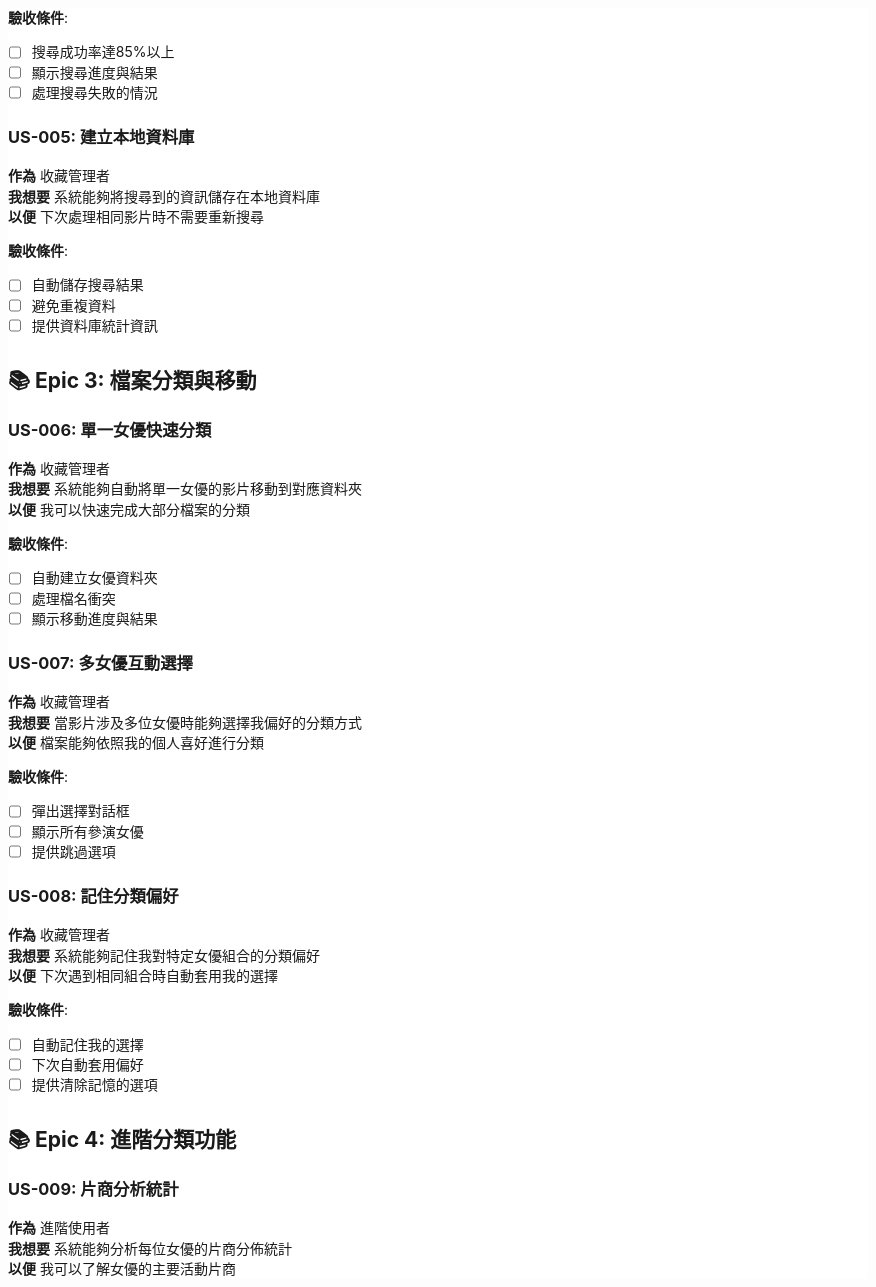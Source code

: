 **驗收條件**:
- [ ] 搜尋成功率達85%以上
- [ ] 顯示搜尋進度與結果
- [ ] 處理搜尋失敗的情況

### US-005: 建立本地資料庫
**作為** 收藏管理者  
**我想要** 系統能夠將搜尋到的資訊儲存在本地資料庫  
**以便** 下次處理相同影片時不需要重新搜尋  

**驗收條件**:
- [ ] 自動儲存搜尋結果
- [ ] 避免重複資料
- [ ] 提供資料庫統計資訊

## 📚 Epic 3: 檔案分類與移動

### US-006: 單一女優快速分類
**作為** 收藏管理者  
**我想要** 系統能夠自動將單一女優的影片移動到對應資料夾  
**以便** 我可以快速完成大部分檔案的分類  

**驗收條件**:
- [ ] 自動建立女優資料夾
- [ ] 處理檔名衝突
- [ ] 顯示移動進度與結果

### US-007: 多女優互動選擇
**作為** 收藏管理者  
**我想要** 當影片涉及多位女優時能夠選擇我偏好的分類方式  
**以便** 檔案能夠依照我的個人喜好進行分類  

**驗收條件**:
- [ ] 彈出選擇對話框
- [ ] 顯示所有參演女優
- [ ] 提供跳過選項

### US-008: 記住分類偏好
**作為** 收藏管理者  
**我想要** 系統能夠記住我對特定女優組合的分類偏好  
**以便** 下次遇到相同組合時自動套用我的選擇  

**驗收條件**:
- [ ] 自動記住我的選擇
- [ ] 下次自動套用偏好
- [ ] 提供清除記憶的選項

## 📚 Epic 4: 進階分類功能

### US-009: 片商分析統計
**作為** 進階使用者  
**我想要** 系統能夠分析每位女優的片商分佈統計  
**以便** 我可以了解女優的主要活動片商  
